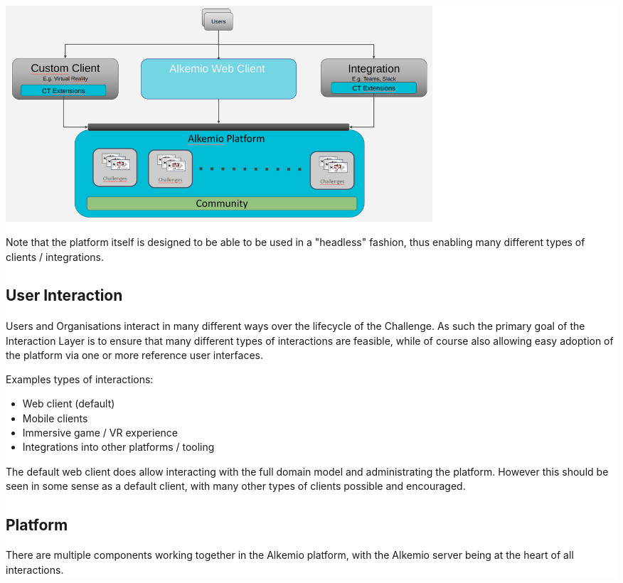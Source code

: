 <img src="images/design-layers.png" alt="Design layers" width="600" />
</p>

Note that the platform itself is designed to be able to be used in a "headless" fashion, thus enabling many different types of clients / integrations.

## User Interaction

Users and Organisations interact in many different ways over the lifecycle of the Challenge. As such the primary goal of the Interaction Layer is to ensure that many different types of interactions are feasible, while of course also allowing easy adoption of the platform via one or more reference user interfaces.

Examples types of interactions:
*   Web client (default)
*   Mobile clients
*   Immersive game / VR experience
*   Integrations into other platforms / tooling

The default web client does allow interacting with the full domain model and administrating the platform. However this should be seen in some sense as a default client, with many other types of clients possible and encouraged.  

## Platform
There are multiple components working together in the Alkemio platform, with the Alkemio server being at the heart of all interactions.

<p align="center">